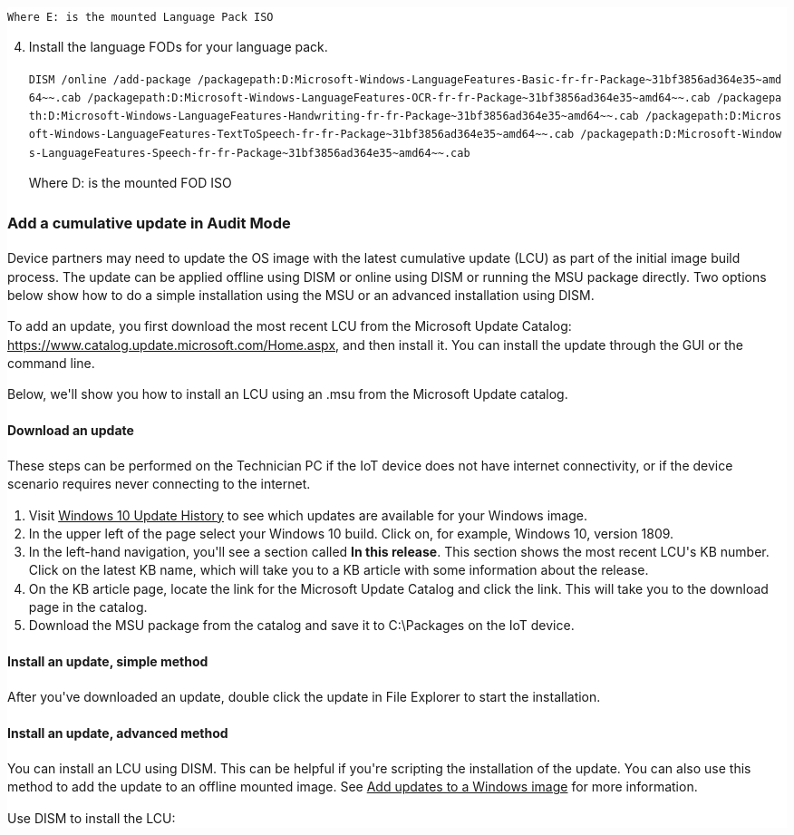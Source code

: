     Where E: is the mounted Language Pack ISO    
 
4. Install the language FODs for your language pack.
    
    ```
    DISM /online /add-package /packagepath:D:Microsoft-Windows-LanguageFeatures-Basic-fr-fr-Package~31bf3856ad364e35~amd64~~.cab /packagepath:D:Microsoft-Windows-LanguageFeatures-OCR-fr-fr-Package~31bf3856ad364e35~amd64~~.cab /packagepath:D:Microsoft-Windows-LanguageFeatures-Handwriting-fr-fr-Package~31bf3856ad364e35~amd64~~.cab /packagepath:D:Microsoft-Windows-LanguageFeatures-TextToSpeech-fr-fr-Package~31bf3856ad364e35~amd64~~.cab /packagepath:D:Microsoft-Windows-LanguageFeatures-Speech-fr-fr-Package~31bf3856ad364e35~amd64~~.cab 
    ```
    Where D: is the mounted FOD ISO

### Add a cumulative update in Audit Mode

Device partners may need to update the OS image with the latest cumulative update (LCU) as part of the initial image build process. The update can be applied offline using DISM or online using DISM or running the MSU package directly. Two options below show how to do a simple installation using the MSU or an advanced installation using DISM.  

To add an update, you first download the most recent LCU from the Microsoft Update Catalog: https://www.catalog.update.microsoft.com/Home.aspx, and then install it. You can install the update through the GUI or the command line.

Below, we'll show you how to install an LCU using an .msu from the Microsoft Update catalog. 

#### Download an update

These steps can be performed on the Technician PC if the IoT device does not have internet connectivity, or if the device scenario requires never connecting to the internet.

1. Visit [Windows 10 Update History](https://support.microsoft.com/en-us/help/4464619) to see which updates are available for your Windows image.
2. In the upper left of the page select your Windows 10 build. Click on, for example, Windows 10, version 1809. 
3. In the left-hand navigation, you'll see a section called **In this release**. This section shows the most recent LCU's KB number. Click on the latest KB name, which will take you to a KB article with some information about the release.
4. On the KB article page, locate the link for the Microsoft Update Catalog and click the link. This will take you to the download page in the catalog. 
5. Download the MSU package from the catalog and save it to C:\Packages on the IoT device.

#### Install an update, simple method

After you've downloaded an update, double click the update in File Explorer to start the installation.

#### Install an update, advanced method 

You can install an LCU using DISM. This can be helpful if you're scripting the installation of the update. You can also use this method to add the update to an offline mounted image. See [Add updates to a Windows image](servicing-the-image-with-windows-updates-sxs.md) for more information.

Use DISM to install the LCU:
